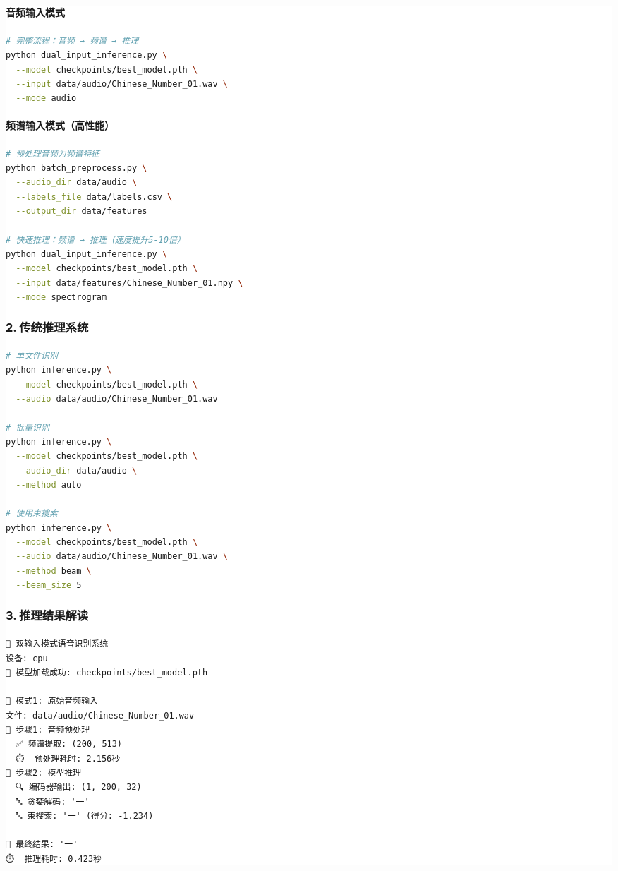 #### 音频输入模式
```bash
# 完整流程：音频 → 频谱 → 推理
python dual_input_inference.py \
  --model checkpoints/best_model.pth \
  --input data/audio/Chinese_Number_01.wav \
  --mode audio
```

#### 频谱输入模式（高性能）
```bash
# 预处理音频为频谱特征
python batch_preprocess.py \
  --audio_dir data/audio \
  --labels_file data/labels.csv \
  --output_dir data/features

# 快速推理：频谱 → 推理（速度提升5-10倍）
python dual_input_inference.py \
  --model checkpoints/best_model.pth \
  --input data/features/Chinese_Number_01.npy \
  --mode spectrogram
```

### 2. 传统推理系统

```bash
# 单文件识别
python inference.py \
  --model checkpoints/best_model.pth \
  --audio data/audio/Chinese_Number_01.wav

# 批量识别
python inference.py \
  --model checkpoints/best_model.pth \
  --audio_dir data/audio \
  --method auto

# 使用束搜索
python inference.py \
  --model checkpoints/best_model.pth \
  --audio data/audio/Chinese_Number_01.wav \
  --method beam \
  --beam_size 5
```

### 3. 推理结果解读

```
🎯 双输入模式语音识别系统
设备: cpu
📂 模型加载成功: checkpoints/best_model.pth

🎵 模式1: 原始音频输入
文件: data/audio/Chinese_Number_01.wav
🔧 步骤1: 音频预处理
  ✅ 频谱提取: (200, 513)
  ⏱️  预处理耗时: 2.156秒
🧠 步骤2: 模型推理
  🔍 编码器输出: (1, 200, 32)
  🔤 贪婪解码: '一'
  🔤 束搜索: '一' (得分: -1.234)

🎯 最终结果: '一'
⏱️  推理耗时: 0.423秒
```